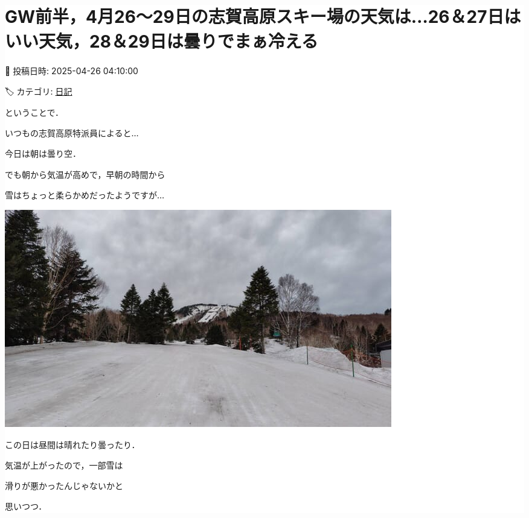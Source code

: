 # GW前半，4月26～29日の志賀高原スキー場の天気は…26＆27日はいい天気，28＆29日は曇りでまぁ冷える

📅 投稿日時: 2025-04-26 04:10:00

🏷️ カテゴリ: [日記](cc4b5682fb7b8b144980957a978653fb0.md)

ということで．


いつもの志賀高原特派員によると…


今日は朝は曇り空．


でも朝から気温が高めで，早朝の時間から


雪はちょっと柔らかめだったようですが…




![b996ec77780df3fff5d392ac3be369dc.jpg](images/b996ec77780df3fff5d392ac3be369dc.jpg)







この日は昼間は晴れたり曇ったり．


気温が上がったので，一部雪は


滑りが悪かったんじゃないかと


思いつつ．



